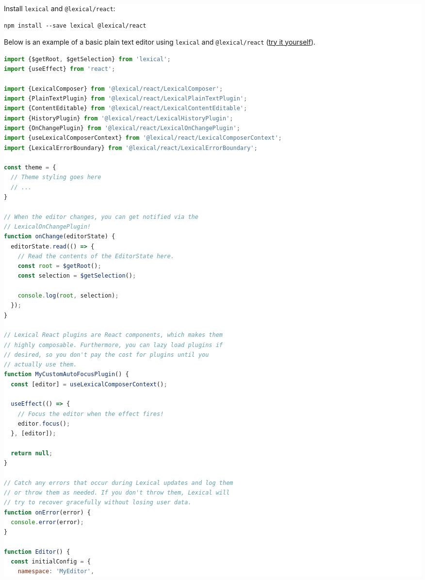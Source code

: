 Install `lexical` and `@lexical/react`:

```
npm install --save lexical @lexical/react
```

Below is an example of a basic plain text editor using `lexical` and `@lexical/react` ([try it yourself](https://stackblitz.com/github/abhijeet-tezminds/lexical-update/tree/main/examples/react-plain-text?embed=1&file=src%2FApp.tsx&terminalHeight=0&ctl=1&showSidebar=0&devtoolsheight=0&view=preview)).

```jsx
import {$getRoot, $getSelection} from 'lexical';
import {useEffect} from 'react';

import {LexicalComposer} from '@lexical/react/LexicalComposer';
import {PlainTextPlugin} from '@lexical/react/LexicalPlainTextPlugin';
import {ContentEditable} from '@lexical/react/LexicalContentEditable';
import {HistoryPlugin} from '@lexical/react/LexicalHistoryPlugin';
import {OnChangePlugin} from '@lexical/react/LexicalOnChangePlugin';
import {useLexicalComposerContext} from '@lexical/react/LexicalComposerContext';
import {LexicalErrorBoundary} from '@lexical/react/LexicalErrorBoundary';

const theme = {
  // Theme styling goes here
  // ...
}

// When the editor changes, you can get notified via the
// LexicalOnChangePlugin!
function onChange(editorState) {
  editorState.read(() => {
    // Read the contents of the EditorState here.
    const root = $getRoot();
    const selection = $getSelection();

    console.log(root, selection);
  });
}

// Lexical React plugins are React components, which makes them
// highly composable. Furthermore, you can lazy load plugins if
// desired, so you don't pay the cost for plugins until you
// actually use them.
function MyCustomAutoFocusPlugin() {
  const [editor] = useLexicalComposerContext();

  useEffect(() => {
    // Focus the editor when the effect fires!
    editor.focus();
  }, [editor]);

  return null;
}

// Catch any errors that occur during Lexical updates and log them
// or throw them as needed. If you don't throw them, Lexical will
// try to recover gracefully without losing user data.
function onError(error) {
  console.error(error);
}

function Editor() {
  const initialConfig = {
    namespace: 'MyEditor',
```